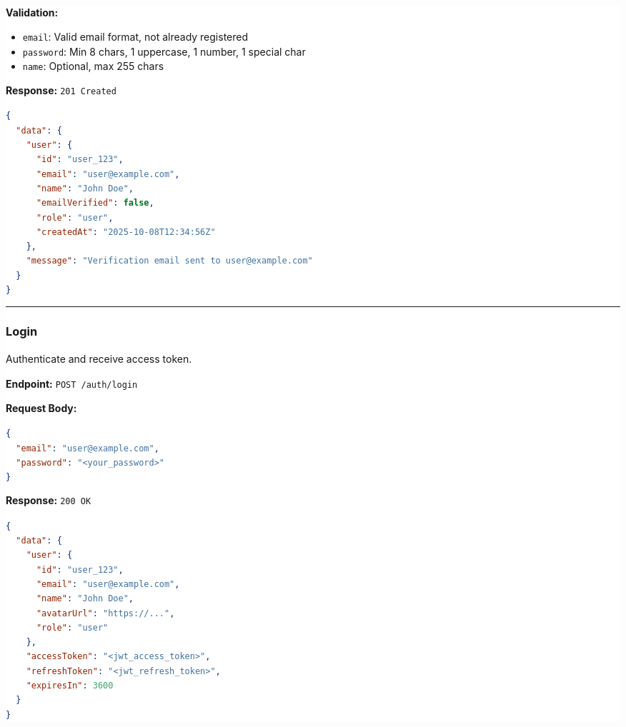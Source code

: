 **Validation:**
- `email`: Valid email format, not already registered
- `password`: Min 8 chars, 1 uppercase, 1 number, 1 special char
- `name`: Optional, max 255 chars

**Response:** `201 Created`
```json
{
  "data": {
    "user": {
      "id": "user_123",
      "email": "user@example.com",
      "name": "John Doe",
      "emailVerified": false,
      "role": "user",
      "createdAt": "2025-10-08T12:34:56Z"
    },
    "message": "Verification email sent to user@example.com"
  }
}
```

---

### Login

Authenticate and receive access token.

**Endpoint:** `POST /auth/login`

**Request Body:**
```json
{
  "email": "user@example.com",
  "password": "<your_password>"
}
```

**Response:** `200 OK`
```json
{
  "data": {
    "user": {
      "id": "user_123",
      "email": "user@example.com",
      "name": "John Doe",
      "avatarUrl": "https://...",
      "role": "user"
    },
    "accessToken": "<jwt_access_token>",
    "refreshToken": "<jwt_refresh_token>",
    "expiresIn": 3600
  }
}
```
